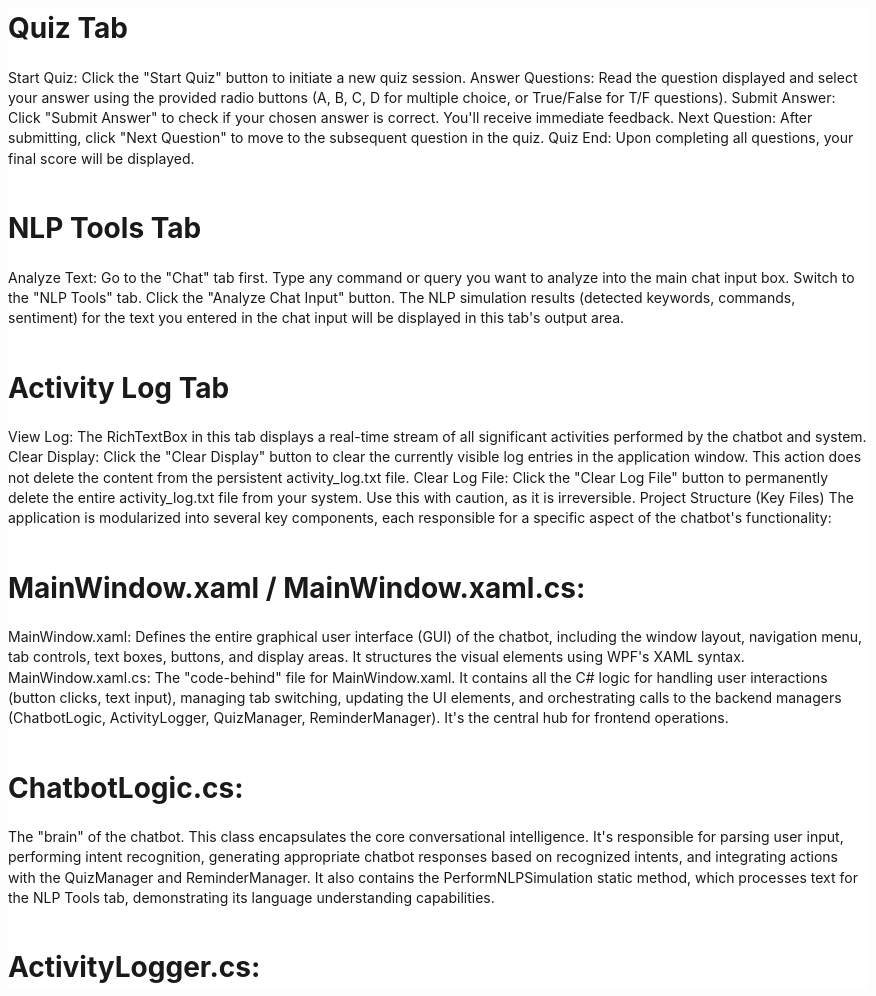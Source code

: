 # Quiz Tab
Start Quiz: Click the "Start Quiz" button to initiate a new quiz session.
Answer Questions: Read the question displayed and select your answer using the provided radio buttons (A, B, C, D for multiple choice, or True/False for T/F questions).
Submit Answer: Click "Submit Answer" to check if your chosen answer is correct. You'll receive immediate feedback.
Next Question: After submitting, click "Next Question" to move to the subsequent question in the quiz.
Quiz End: Upon completing all questions, your final score will be displayed.
# NLP Tools Tab
Analyze Text:
Go to the "Chat" tab first.
Type any command or query you want to analyze into the main chat input box.
Switch to the "NLP Tools" tab.
Click the "Analyze Chat Input" button. The NLP simulation results (detected keywords, commands, sentiment) for the text you entered in the chat input will be displayed in this tab's output area.
# Activity Log Tab
View Log: The RichTextBox in this tab displays a real-time stream of all significant activities performed by the chatbot and system.
Clear Display: Click the "Clear Display" button to clear the currently visible log entries in the application window. This action does not delete the content from the persistent activity_log.txt file.
Clear Log File: Click the "Clear Log File" button to permanently delete the entire activity_log.txt file from your system. Use this with caution, as it is irreversible.
Project Structure (Key Files)
The application is modularized into several key components, each responsible for a specific aspect of the chatbot's functionality:

# MainWindow.xaml / MainWindow.xaml.cs:

MainWindow.xaml: Defines the entire graphical user interface (GUI) of the chatbot, including the window layout, navigation menu, tab controls, text boxes, buttons, and display areas. It structures the visual elements using WPF's XAML syntax.
MainWindow.xaml.cs: The "code-behind" file for MainWindow.xaml. It contains all the C# logic for handling user interactions (button clicks, text input), managing tab switching, updating the UI elements, and orchestrating calls to the backend managers (ChatbotLogic, ActivityLogger, QuizManager, ReminderManager). It's the central hub for frontend operations.
# ChatbotLogic.cs:

The "brain" of the chatbot. This class encapsulates the core conversational intelligence.
It's responsible for parsing user input, performing intent recognition, generating appropriate chatbot responses based on recognized intents, and integrating actions with the QuizManager and ReminderManager.
It also contains the PerformNLPSimulation static method, which processes text for the NLP Tools tab, demonstrating its language understanding capabilities.
# ActivityLogger.cs:

